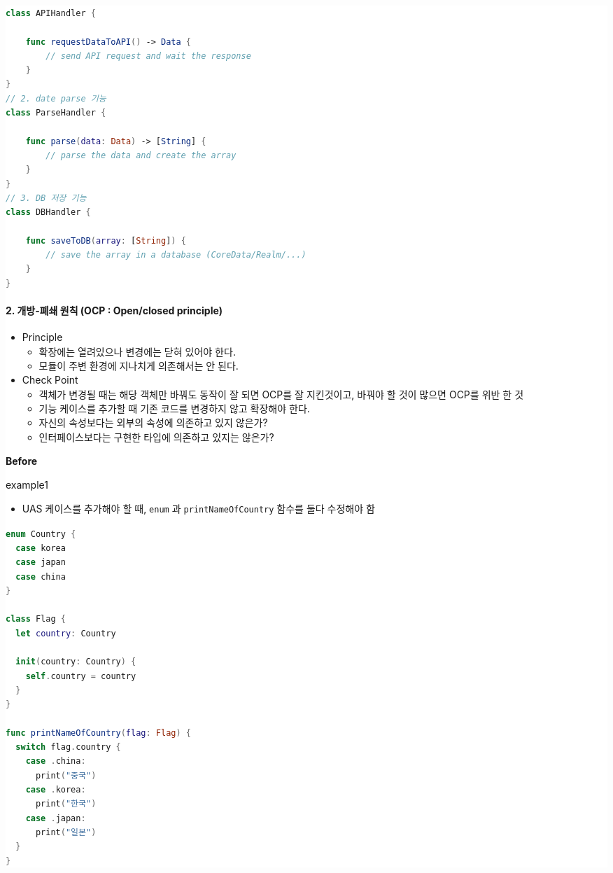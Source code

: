 ```swift
class APIHandler {
 
    func requestDataToAPI() -> Data {
        // send API request and wait the response
    }
}
// 2. date parse 기능
class ParseHandler {
 
    func parse(data: Data) -> [String] {
        // parse the data and create the array
    }
}
// 3. DB 저장 기능
class DBHandler {
 
    func saveToDB(array: [String]) {
        // save the array in a database (CoreData/Realm/...)
    }
}
```



#### 2. 개방-폐쇄 원칙 (OCP : Open/closed principle)

- Principle
  - 확장에는 열려있으나 변경에는 닫혀 있어야 한다.
  - 모듈이 주변 환경에 지나치게 의존해서는 안 된다.
- Check Point
  - 객체가 변경될 때는 해당 객체만 바꿔도 동작이 잘 되면 OCP를 잘 지킨것이고, 바꿔야 할 것이 많으면 OCP를 위반 한 것
  - 기능 케이스를 추가할 때 기존 코드를 변경하지 않고 확장해야 한다.
  - 자신의 속성보다는 외부의 속성에 의존하고 있지 않은가?
  - 인터페이스보다는 구현한 타입에 의존하고 있지는 않은가?

**Before**

example1

- UAS 케이스를 추가해야 할 때, `enum` 과 `printNameOfCountry` 함수를 둘다 수정해야 함

```swift
enum Country {
  case korea
  case japan
  case china
}

class Flag {
  let country: Country
  
  init(country: Country) {
    self.country = country
  }
}

func printNameOfCountry(flag: Flag) {
  switch flag.country {
    case .china:
      print("중국")
    case .korea:
      print("한국")
    case .japan:
      print("일본")
  }
}
```